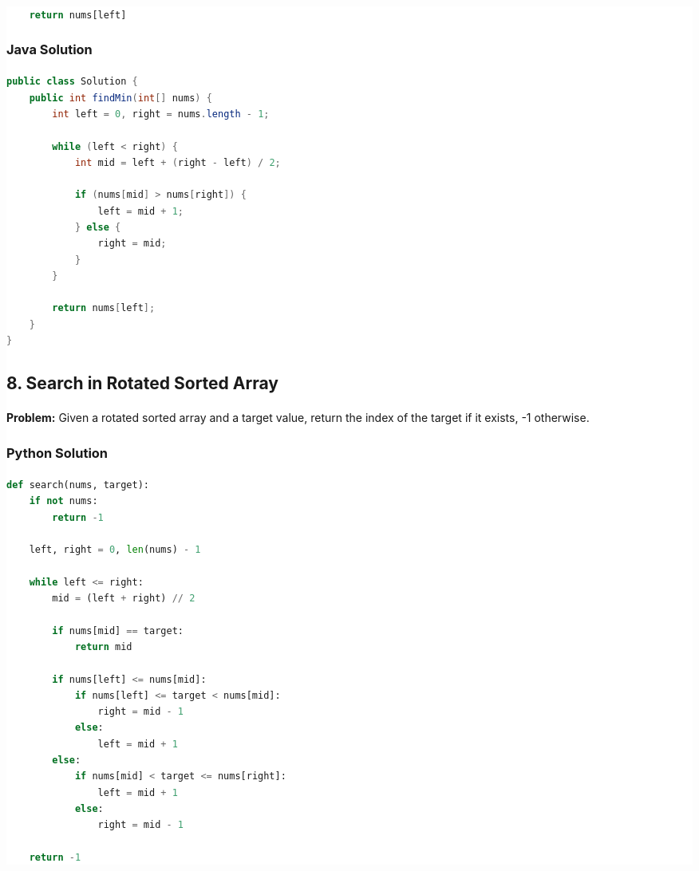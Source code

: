 ```python
    return nums[left]
```

### Java Solution
```java
public class Solution {
    public int findMin(int[] nums) {
        int left = 0, right = nums.length - 1;
        
        while (left < right) {
            int mid = left + (right - left) / 2;
            
            if (nums[mid] > nums[right]) {
                left = mid + 1;
            } else {
                right = mid;
            }
        }
        
        return nums[left];
    }
}
```

## 8. Search in Rotated Sorted Array
**Problem:** Given a rotated sorted array and a target value, return the index of the target if it exists, -1 otherwise.

### Python Solution
```python
def search(nums, target):
    if not nums:
        return -1
        
    left, right = 0, len(nums) - 1
    
    while left <= right:
        mid = (left + right) // 2
        
        if nums[mid] == target:
            return mid
            
        if nums[left] <= nums[mid]:
            if nums[left] <= target < nums[mid]:
                right = mid - 1
            else:
                left = mid + 1
        else:
            if nums[mid] < target <= nums[right]:
                left = mid + 1
            else:
                right = mid - 1
                
    return -1
```

